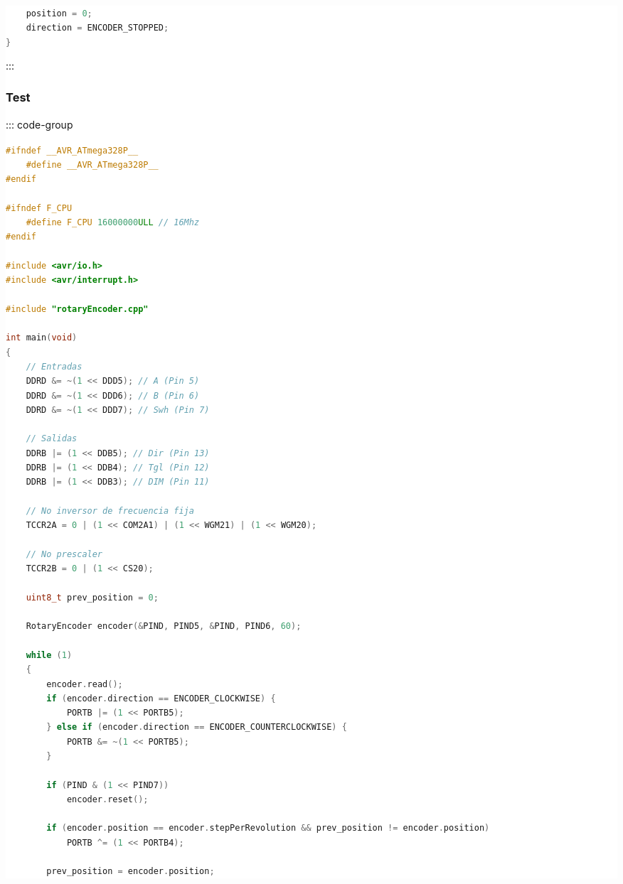```cpp [rotaryEncoder.cpp]
    position = 0;
    direction = ENCODER_STOPPED;
}
```

:::

### Test

::: code-group

```cpp [example_rotary_encoder.cc]
#ifndef __AVR_ATmega328P__
    #define __AVR_ATmega328P__
#endif

#ifndef F_CPU
    #define F_CPU 16000000ULL // 16Mhz
#endif

#include <avr/io.h>
#include <avr/interrupt.h>

#include "rotaryEncoder.cpp"

int main(void)
{
    // Entradas
    DDRD &= ~(1 << DDD5); // A (Pin 5)
    DDRD &= ~(1 << DDD6); // B (Pin 6)
    DDRD &= ~(1 << DDD7); // Swh (Pin 7)

    // Salidas
    DDRB |= (1 << DDB5); // Dir (Pin 13)
    DDRB |= (1 << DDB4); // Tgl (Pin 12)
    DDRB |= (1 << DDB3); // DIM (Pin 11)

    // No inversor de frecuencia fija
    TCCR2A = 0 | (1 << COM2A1) | (1 << WGM21) | (1 << WGM20);

    // No prescaler
    TCCR2B = 0 | (1 << CS20);

    uint8_t prev_position = 0;

    RotaryEncoder encoder(&PIND, PIND5, &PIND, PIND6, 60);

    while (1)
    {
        encoder.read();
        if (encoder.direction == ENCODER_CLOCKWISE) {
            PORTB |= (1 << PORTB5);
        } else if (encoder.direction == ENCODER_COUNTERCLOCKWISE) {
            PORTB &= ~(1 << PORTB5);
        }

        if (PIND & (1 << PIND7))
            encoder.reset();

        if (encoder.position == encoder.stepPerRevolution && prev_position != encoder.position)
            PORTB ^= (1 << PORTB4);

        prev_position = encoder.position;

```
